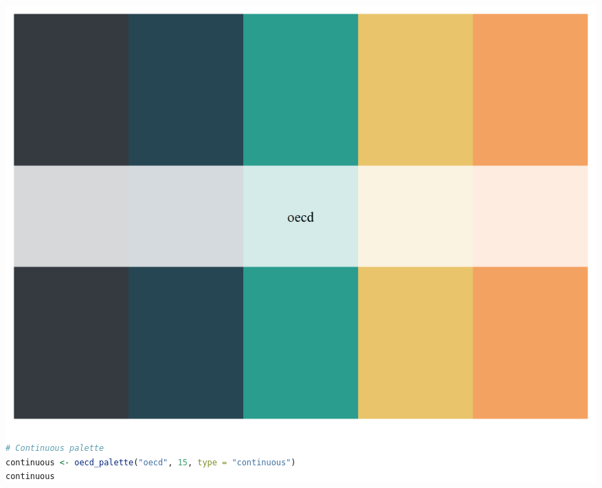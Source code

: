 <img src="man/figures/README-oecdpalette-1.png" width="100%" />

``` r
# Continuous palette
continuous <- oecd_palette("oecd", 15, type = "continuous")
continuous
```
